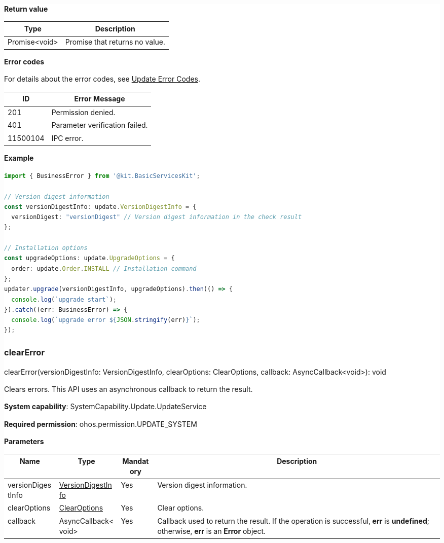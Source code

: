 **Return value**

| Type            | Description                        |
| -------------- | -------------------------- |
| Promise\<void> | Promise that returns no value.|

**Error codes**

For details about the error codes, see [Update Error Codes](errorcode-update.md).

| ID      | Error Message                                                 |
| -------  | ---------------------------------------------------- |
| 201      | Permission denied.       |
| 401      | Parameter verification failed.    |
| 11500104 | IPC error.               |

**Example**

```ts
import { BusinessError } from '@kit.BasicServicesKit';

// Version digest information
const versionDigestInfo: update.VersionDigestInfo = {
  versionDigest: "versionDigest" // Version digest information in the check result
};

// Installation options
const upgradeOptions: update.UpgradeOptions = {
  order: update.Order.INSTALL // Installation command
};
updater.upgrade(versionDigestInfo, upgradeOptions).then(() => {
  console.log(`upgrade start`);
}).catch((err: BusinessError) => {
  console.log(`upgrade error ${JSON.stringify(err)}`);
});
```

###  clearError

clearError(versionDigestInfo: VersionDigestInfo, clearOptions: ClearOptions, callback: AsyncCallback\<void>): void

Clears errors. This API uses an asynchronous callback to return the result.

**System capability**: SystemCapability.Update.UpdateService

**Required permission**: ohos.permission.UPDATE_SYSTEM

**Parameters**

| Name              | Type                                     | Mandatory  | Description                                  |
| ----------------- | --------------------------------------- | ---- | ------------------------------------ |
| versionDigestInfo | [VersionDigestInfo](#versiondigestinfo) | Yes   | Version digest information.                              |
| clearOptions      | [ClearOptions](#clearoptions)           | Yes   | Clear options.                                |
| callback          | AsyncCallback\<void>                    | Yes   | Callback used to return the result. If the operation is successful, **err** is **undefined**; otherwise, **err** is an **Error** object.|
